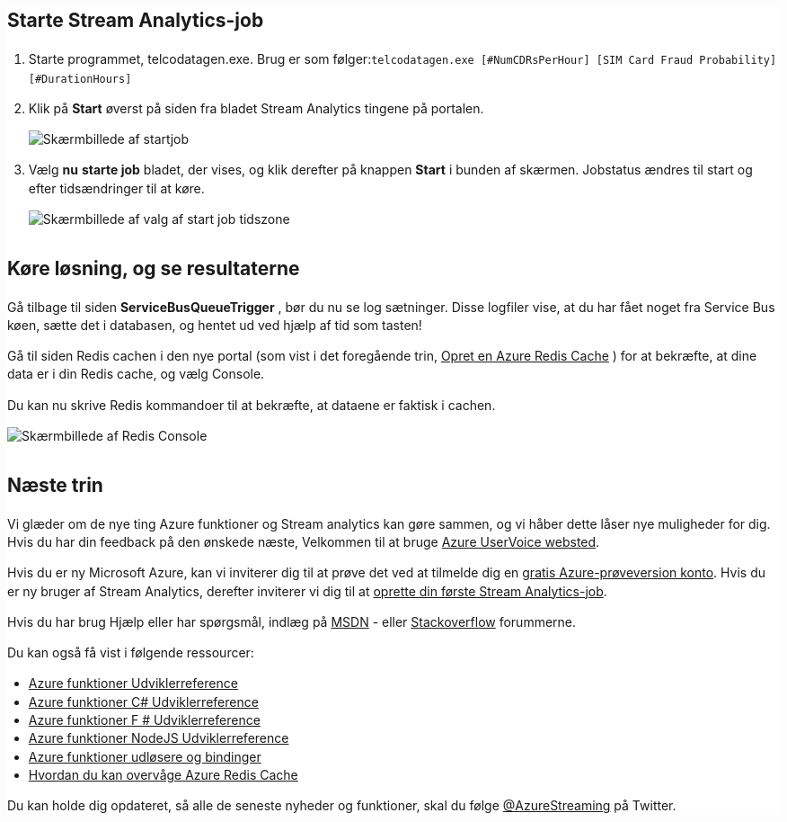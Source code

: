 ## <a name="start-the-stream-analytics-job"></a>Starte Stream Analytics-job

1. Starte programmet, telcodatagen.exe. Brug er som følger:````telcodatagen.exe [#NumCDRsPerHour] [SIM Card Fraud Probability] [#DurationHours]````

2. Klik på **Start** øverst på siden fra bladet Stream Analytics tingene på portalen.

    ![Skærmbillede af startjob](./media/stream-analytics-functions-redis/starting-job.png)

3. Vælg **nu** **starte job** bladet, der vises, og klik derefter på knappen **Start** i bunden af skærmen. Jobstatus ændres til start og efter tidsændringer til at køre.
 
    ![Skærmbillede af valg af start job tidszone](./media/stream-analytics-functions-redis/start-job-time.png)

## <a name="run-solution-and-check-results"></a>Køre løsning, og se resultaterne
Gå tilbage til siden **ServiceBusQueueTrigger** , bør du nu se log sætninger. Disse logfiler vise, at du har fået noget fra Service Bus køen, sætte det i databasen, og hentet ud ved hjælp af tid som tasten!

Gå til siden Redis cachen i den nye portal (som vist i det foregående trin, [Opret en Azure Redis Cache](#Create-an-Azure-Redis-Cache) ) for at bekræfte, at dine data er i din Redis cache, og vælg Console.

Du kan nu skrive Redis kommandoer til at bekræfte, at dataene er faktisk i cachen.

![Skærmbillede af Redis Console](./media/stream-analytics-functions-redis/redis-console.png)

## <a name="next-steps"></a>Næste trin
Vi glæder om de nye ting Azure funktioner og Stream analytics kan gøre sammen, og vi håber dette låser nye muligheder for dig. Hvis du har din feedback på den ønskede næste, Velkommen til at bruge [Azure UserVoice websted](https://feedback.azure.com/forums/270577-stream-analytics).

Hvis du er ny Microsoft Azure, kan vi inviterer dig til at prøve det ved at tilmelde dig en [gratis Azure-prøveversion konto](https://azure.microsoft.com/pricing/free-trial/). Hvis du er ny bruger af Stream Analytics, derefter inviterer vi dig til at [oprette din første Stream Analytics-job](stream-analytics-create-a-job.md).

Hvis du har brug Hjælp eller har spørgsmål, indlæg på [MSDN](https://social.msdn.microsoft.com/Forums/en-US/home?forum=AzureStreamAnalytics) - eller [Stackoverflow](http://stackoverflow.com/questions/tagged/azure-stream-analytics) forummerne. 

Du kan også få vist i følgende ressourcer:

- [Azure funktioner Udviklerreference](../azure-functions/functions-reference.md)
- [Azure funktioner C# Udviklerreference](../azure-functions/functions-reference-csharp.md)
- [Azure funktioner F # Udviklerreference](../azure-functions/functions-reference-fsharp.md)
- [Azure funktioner NodeJS Udviklerreference](../azure-functions/functions-reference.md)
- [Azure funktioner udløsere og bindinger](../azure-functions/functions-triggers-bindings.md)
- [Hvordan du kan overvåge Azure Redis Cache](../redis-cache/cache-how-to-monitor.md)

Du kan holde dig opdateret, så alle de seneste nyheder og funktioner, skal du følge [@AzureStreaming](https://twitter.com/AzureStreaming) på Twitter.


[fraud-detection]: stream-analytics-real-time-fraud-detection.md
[servicebus-getstarted]: ../service-bus-messaging/service-bus-dotnet-get-started-with-queues.md
[use-rediscache]: ../redis-cache/cache-dotnet-how-to-use-azure-redis-cache.md
[functions-getstarted]: ../azure-functions/functions-create-first-azure-function.md